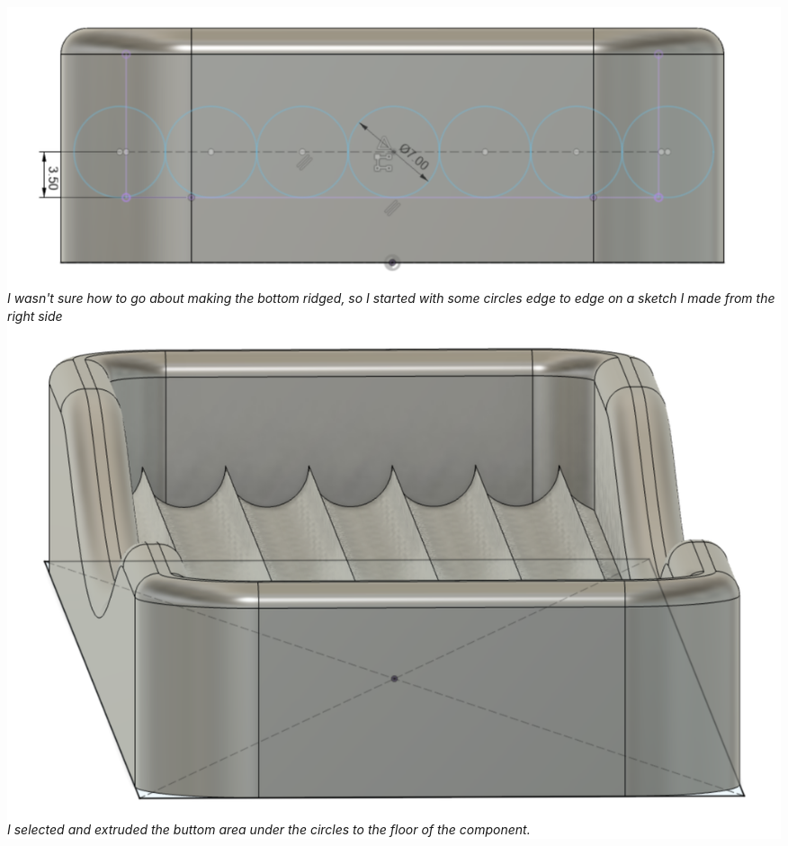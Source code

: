 ![](images/snapmaker/Pastedimage20211205155136.png)
_I wasn't sure how to go about making the bottom ridged, so I started with some circles edge to edge on a sketch I made from the right side_

![](images/snapmaker/Pastedimage20211205155203.png)
_I selected and extruded the buttom area under the circles to the floor of the component._
